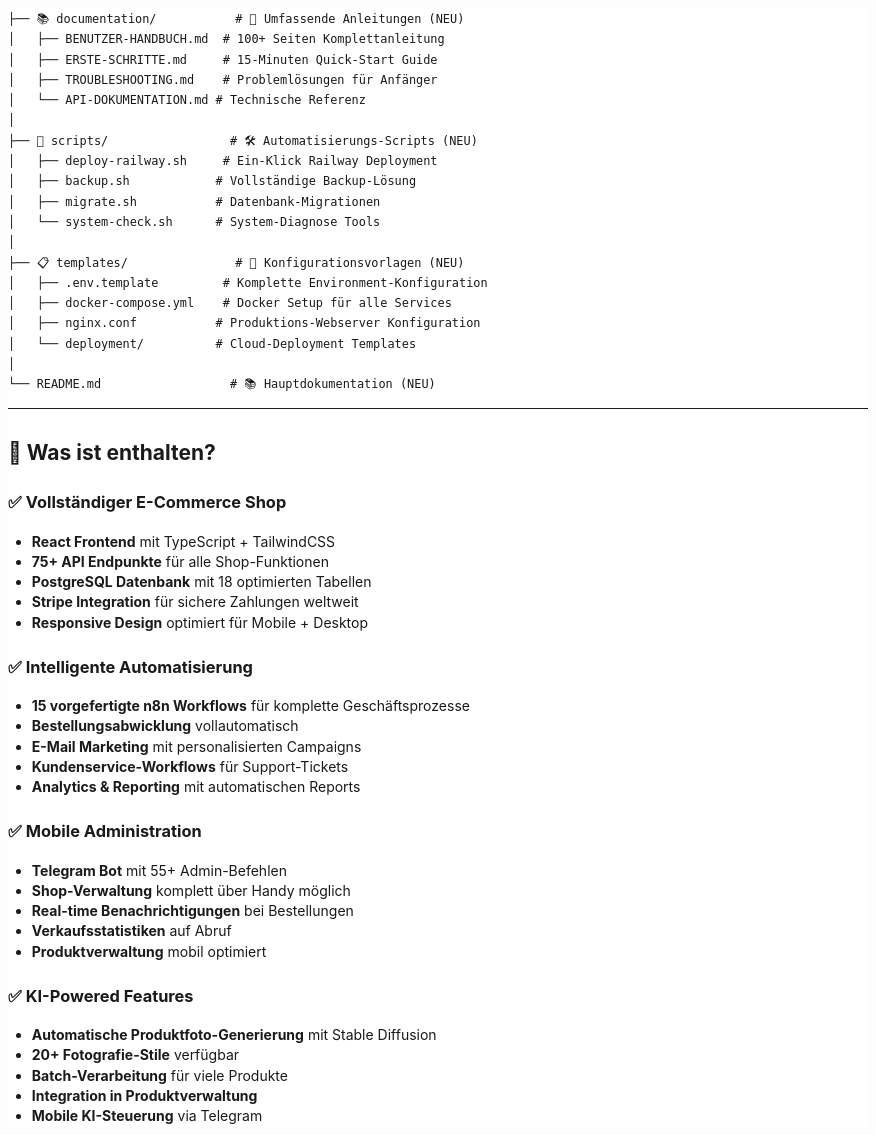 ```
├── 📚 documentation/           # 📖 Umfassende Anleitungen (NEU)
│   ├── BENUTZER-HANDBUCH.md  # 100+ Seiten Komplettanleitung
│   ├── ERSTE-SCHRITTE.md     # 15-Minuten Quick-Start Guide
│   ├── TROUBLESHOOTING.md    # Problemlösungen für Anfänger
│   └── API-DOKUMENTATION.md # Technische Referenz
│
├── 🔧 scripts/                 # 🛠️ Automatisierungs-Scripts (NEU)
│   ├── deploy-railway.sh     # Ein-Klick Railway Deployment
│   ├── backup.sh            # Vollständige Backup-Lösung
│   ├── migrate.sh           # Datenbank-Migrationen
│   └── system-check.sh      # System-Diagnose Tools
│
├── 📋 templates/               # 📄 Konfigurationsvorlagen (NEU)
│   ├── .env.template         # Komplette Environment-Konfiguration
│   ├── docker-compose.yml    # Docker Setup für alle Services
│   ├── nginx.conf           # Produktions-Webserver Konfiguration
│   └── deployment/          # Cloud-Deployment Templates
│
└── README.md                  # 📚 Hauptdokumentation (NEU)
```

---

## 🎯 Was ist enthalten?

### ✅ **Vollständiger E-Commerce Shop**
- **React Frontend** mit TypeScript + TailwindCSS
- **75+ API Endpunkte** für alle Shop-Funktionen
- **PostgreSQL Datenbank** mit 18 optimierten Tabellen
- **Stripe Integration** für sichere Zahlungen weltweit
- **Responsive Design** optimiert für Mobile + Desktop

### ✅ **Intelligente Automatisierung**
- **15 vorgefertigte n8n Workflows** für komplette Geschäftsprozesse
- **Bestellungsabwicklung** vollautomatisch
- **E-Mail Marketing** mit personalisierten Campaigns
- **Kundenservice-Workflows** für Support-Tickets
- **Analytics & Reporting** mit automatischen Reports

### ✅ **Mobile Administration**
- **Telegram Bot** mit 55+ Admin-Befehlen
- **Shop-Verwaltung** komplett über Handy möglich
- **Real-time Benachrichtigungen** bei Bestellungen
- **Verkaufsstatistiken** auf Abruf
- **Produktverwaltung** mobil optimiert

### ✅ **KI-Powered Features**
- **Automatische Produktfoto-Generierung** mit Stable Diffusion
- **20+ Fotografie-Stile** verfügbar
- **Batch-Verarbeitung** für viele Produkte
- **Integration in Produktverwaltung**
- **Mobile KI-Steuerung** via Telegram
